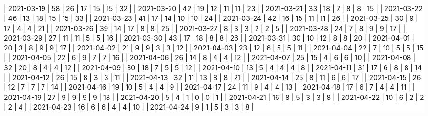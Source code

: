 | 2021-03-19 | 58 | 26 | 17 | 15 | 15 | 32 |
| 2021-03-20 | 42 | 19 | 12 | 11 | 11 | 23 |
| 2021-03-21 | 33 | 18 | 7 | 8 | 8 | 15 |
| 2021-03-22 | 46 | 13 | 18 | 15 | 15 | 33 |
| 2021-03-23 | 41 | 17 | 14 | 10 | 10 | 24 |
| 2021-03-24 | 42 | 16 | 15 | 11 | 11 | 26 |
| 2021-03-25 | 30 | 9 | 17 | 4 | 4 | 21 |
| 2021-03-26 | 39 | 14 | 17 | 8 | 8 | 25 |
| 2021-03-27 | 8 | 3 | 3 | 2 | 2 | 5 |
| 2021-03-28 | 24 | 7 | 8 | 9 | 9 | 17 |
| 2021-03-29 | 27 | 11 | 11 | 5 | 5 | 16 |
| 2021-03-30 | 43 | 17 | 18 | 8 | 8 | 26 |
| 2021-03-31 | 30 | 10 | 12 | 8 | 8 | 20 |
| 2021-04-01 | 20 | 3 | 8 | 9 | 9 | 17 |
| 2021-04-02 | 21 | 9 | 9 | 3 | 3 | 12 |
| 2021-04-03 | 23 | 12 | 6 | 5 | 5 | 11 |
| 2021-04-04 | 22 | 7 | 10 | 5 | 5 | 15 |
| 2021-04-05 | 22 | 6 | 9 | 7 | 7 | 16 |
| 2021-04-06 | 26 | 14 | 8 | 4 | 4 | 12 |
| 2021-04-07 | 25 | 15 | 4 | 6 | 6 | 10 |
| 2021-04-08 | 32 | 20 | 8 | 4 | 4 | 12 |
| 2021-04-09 | 30 | 18 | 7 | 5 | 5 | 12 |
| 2021-04-10 | 13 | 5 | 4 | 4 | 4 | 8 |
| 2021-04-11 | 31 | 17 | 6 | 8 | 8 | 14 |
| 2021-04-12 | 26 | 15 | 8 | 3 | 3 | 11 |
| 2021-04-13 | 32 | 11 | 13 | 8 | 8 | 21 |
| 2021-04-14 | 25 | 8 | 11 | 6 | 6 | 17 |
| 2021-04-15 | 26 | 12 | 7 | 7 | 7 | 14 |
| 2021-04-16 | 19 | 10 | 5 | 4 | 4 | 9 |
| 2021-04-17 | 24 | 11 | 9 | 4 | 4 | 13 |
| 2021-04-18 | 17 | 6 | 7 | 4 | 4 | 11 |
| 2021-04-19 | 27 | 9 | 9 | 9 | 9 | 18 |
| 2021-04-20 | 5 | 4 | 1 | 0 | 0 | 1 |
| 2021-04-21 | 16 | 8 | 5 | 3 | 3 | 8 |
| 2021-04-22 | 10 | 6 | 2 | 2 | 2 | 4 |
| 2021-04-23 | 16 | 6 | 6 | 4 | 4 | 10 |
| 2021-04-24 | 9 | 1 | 5 | 3 | 3 | 8 |